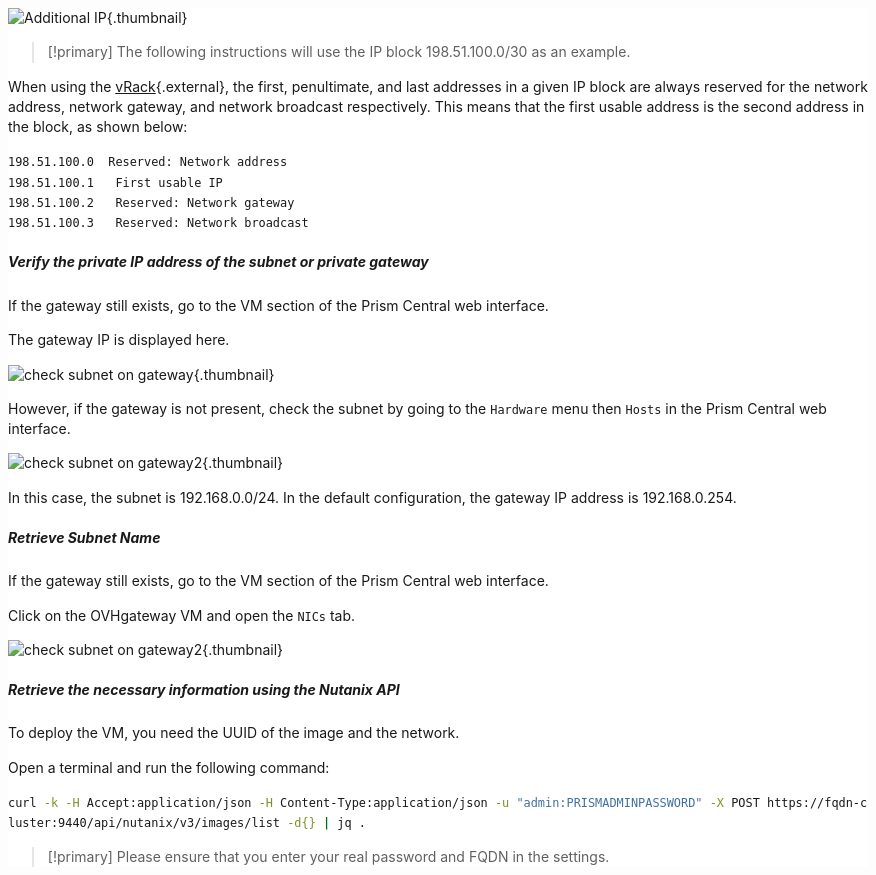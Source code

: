 ![Additional IP](images/check_subnet0.png){.thumbnail}

> [!primary]
> The following instructions will use the IP block 198.51.100.0/30 as an example.
>

When using the [vRack](https://www.ovh.pt/solucoes/vrack/){.external}, the first, penultimate, and last addresses in a given IP block are always reserved for the network address, network gateway, and network broadcast respectively. This means that the first usable address is the second address in the block, as shown below:

```console
198.51.100.0  Reserved: Network address
198.51.100.1   First usable IP
198.51.100.2   Reserved: Network gateway
198.51.100.3   Reserved: Network broadcast
```

##### **Verify the private IP address of the subnet or private gateway**

If the gateway still exists, go to the VM section of the Prism Central web interface.

The gateway IP is displayed here.

![check subnet on gateway](images/check_subnet2.png){.thumbnail}

However, if the gateway is not present, check the subnet by going to the `Hardware` menu then `Hosts` in the Prism Central web interface.

![check subnet on gateway2](images/check_subnet1.png){.thumbnail}

In this case, the subnet is 192.168.0.0/24. In the default configuration, the gateway IP address is 192.168.0.254.

##### **Retrieve Subnet Name**

If the gateway still exists, go to the VM section of the Prism Central web interface.

Click on the OVHgateway VM and open the `NICs` tab.

![check subnet on gateway2](images/check_subnet_name0.png){.thumbnail}

##### **Retrieve the necessary information using the Nutanix API**

To deploy the VM, you need the UUID of the image and the network.

Open a terminal and run the following command:

```bash
curl -k -H Accept:application/json -H Content-Type:application/json -u "admin:PRISMADMINPASSWORD" -X POST https://fqdn-cluster:9440/api/nutanix/v3/images/list -d{} | jq .
```

> [!primary]
> Please ensure that you enter your real password and FQDN in the settings.
>
